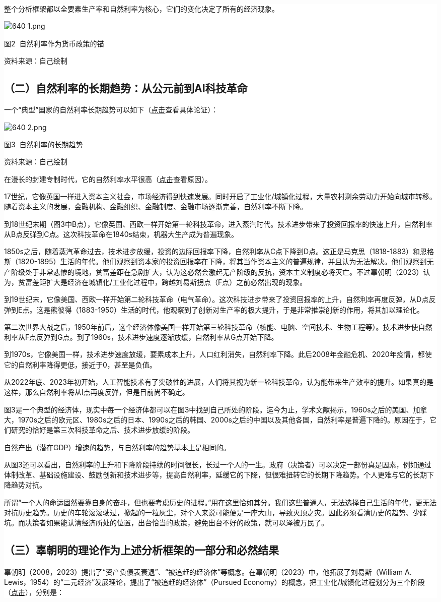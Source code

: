 整个分析框架都以全要素生产率和自然利率为核心，它们的变化决定了所有的经济现象。

![640 1.png](/img/user/640%201.png)

图2  自然利率作为货币政策的锚

资料来源：自己绘制

## （二）自然利率的长期趋势：从公元前到AI科技革命

一个“典型”国家的自然利率长期趋势可以如下（[点击](https://posts.careerengine.us/redirect/referral/id/668940b0c77bd77808db6acf)查看具体论证）：

![640 2.png](/img/user/640%202.png)

图3  自然利率的长期趋势

资料来源：自己绘制 

在漫长的封建专制时代，它的自然利率水平很高（[点击](https://posts.careerengine.us/redirect/referral/id/668940b0c77bd77808db6acf)查看原因）。

17世纪，它像英国一样进入资本主义社会，市场经济得到快速发展。同时开启了工业化/城镇化过程，大量农村剩余劳动力开始向城市转移。随着资本主义的发展，金融机构、金融组织、金融制度、金融市场逐渐完善，自然利率不断下降。

到18世纪末期（图3中B点），它像英国、西欧一样开始第一轮科技革命，进入蒸汽时代。技术进步带来了投资回报率的快速上升，自然利率从B点反弹到C点。这次科技革命在1840s结束，机器大生产成为普遍现象。

1850s之后，随着蒸汽革命过去，技术进步放缓，投资的边际回报率下降，自然利率从C点下降到D点。这正是马克思（1818-1883）和恩格斯（1820-1895）生活的年代。他们观察到资本家的投资回报率在下降，将其当作资本主义的普遍规律，并且认为无法解决。他们观察到无产阶级处于非常悲惨的境地，贫富差距在急剧扩大，认为这必然会激起无产阶级的反抗，资本主义制度必将灭亡。不过辜朝明（2023）认为，贫富差距扩大是经济在城镇化/工业化过程中，跨越刘易斯拐点（F点）之前必然出现的现象。

到19世纪末，它像美国、西欧一样开始第二轮科技革命（电气革命）。这次科技进步带来了投资回报率的上升，自然利率再度反弹，从D点反弹到E点。这是熊彼得（1883-1950）生活的时代，他观察到了创新对生产率的极大提升，于是非常推崇创新的作用，将其加以理论化。

第二次世界大战之后，1950年前后，这个经济体像美国一样开始第三轮科技革命（核能、电脑、空间技术、生物工程等）。技术进步使自然利率从F点反弹到G点。到了1960s，技术进步速度逐渐放缓，自然利率从G点开始下降。

到1970s，它像美国一样，技术进步速度放缓，要素成本上升，人口红利消失，自然利率下降。此后2008年金融危机、2020年疫情，都使它的自然利率降得更低，接近于0，甚至是负值。

从2022年底、2023年初开始，人工智能技术有了突破性的进展，人们将其视为新一轮科技革命，认为能带来生产效率的提升。如果真的是这样，那么自然利率将从I点再度反弹，但是目前尚不确定。

图3是一个典型的经济体，现实中每一个经济体都可以在图3中找到自己所处的阶段。迄今为止，学术文献揭示，1960s之后的美国、加拿大，1970s之后的欧元区、1980s之后的日本、1990s之后的韩国、2000s之后的中国以及其他各国，自然利率是普遍下降的。原因在于，它们研究的恰好是第三次科技革命之后、技术进步放缓的阶段。

自然产出（潜在GDP）增速的趋势，与自然利率的趋势基本上是相同的。

从图3还可以看出，自然利率的上升和下降阶段持续的时间很长，长过一个人的一生。政府（决策者）可以决定一部份真是因素，例如通过体制改革、基础设施建设、鼓励创新和技术进步等，提高自然利率，延缓它的下降，但很难扭转它的长期下降趋势。个人更难与它的长期下降趋势对抗。

所谓“一个人的命运固然要靠自身的奋斗，但也要考虑历史的进程。”用在这里恰如其分。我们这些普通人，无法选择自己生活的年代，更无法对抗历史趋势。历史的车轮滚滚驶过，掀起的一粒灰尘，对个人来说可能便是一座大山，导致灭顶之灾。因此必须看清历史的趋势、少踩坑。而决策者如果能认清经济所处的位置，出台恰当的政策，避免出台不好的政策，就可以泽被万民了。

## （三）辜朝明的理论作为上述分析框架的一部分和必然结果

辜朝明（2008，2023）提出了“资产负债表衰退”、“被追赶的经济体”等概念。在辜朝明（2023）中，他拓展了刘易斯（William A. Lewis，1954）的“二元经济”发展理论，提出了“被追赶的经济体”（Pursued Economy）的概念，把工业化/城镇化过程划分为三个阶段（[点击](https://posts.careerengine.us/redirect/referral/id/668940b0c77bd77808db6ad4)），分别是：
